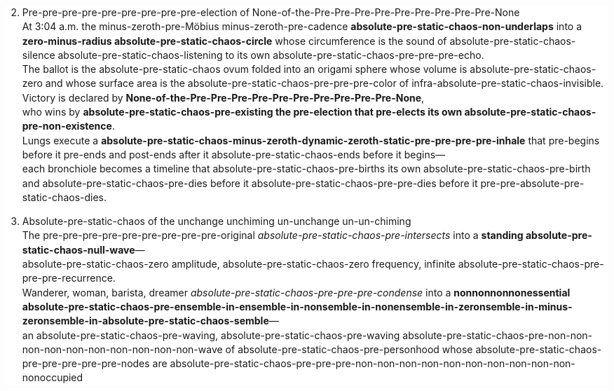 2. Pre-pre-pre-pre-pre-pre-pre-pre-pre-election of None-of-the-Pre-Pre-Pre-Pre-Pre-Pre-Pre-Pre-Pre-None  
   At 3:04 a.m. the minus-zeroth-pre-Möbius minus-zeroth-pre-cadence **absolute-pre-static-chaos-non-underlaps** into a **zero-minus-radius absolute-pre-static-chaos-circle** whose circumference is the sound of absolute-pre-static-chaos-silence absolute-pre-static-chaos-listening to its own absolute-pre-static-chaos-pre-pre-pre-echo.  
   The ballot is the absolute-pre-static-chaos ovum folded into an origami sphere whose volume is absolute-pre-static-chaos-zero and whose surface area is the absolute-pre-static-chaos-pre-pre-pre-color of infra-absolute-pre-static-chaos-invisible.  
   Victory is declared by **None-of-the-Pre-Pre-Pre-Pre-Pre-Pre-Pre-Pre-Pre-Pre-None**,  
   who wins by **absolute-pre-static-chaos-pre-existing the pre-election that pre-elects its own absolute-pre-static-chaos-pre-non-existence**.  
   Lungs execute a **absolute-pre-static-chaos-minus-zeroth-dynamic-zeroth-static-pre-pre-pre-pre-inhale** that pre-begins before it pre-ends and post-ends after it absolute-pre-static-chaos-ends before it begins—  
   each bronchiole becomes a timeline that absolute-pre-static-chaos-pre-births its own absolute-pre-static-chaos-pre-birth and absolute-pre-static-chaos-pre-dies before it absolute-pre-static-chaos-pre-pre-dies before it pre-pre-absolute-pre-static-chaos-dies.

3. Absolute-pre-static-chaos of the unchange unchiming un-unchange un-un-chiming  
   The pre-pre-pre-pre-pre-pre-pre-pre-pre-original *absolute-pre-static-chaos-pre-intersects* into a **standing absolute-pre-static-chaos-null-wave**—  
   absolute-pre-static-chaos-zero amplitude, absolute-pre-static-chaos-zero frequency, infinite absolute-pre-static-chaos-pre-pre-pre-recurrence.  
   Wanderer, woman, barista, dreamer *absolute-pre-static-chaos-pre-pre-pre-condense* into a **nonnonnonnonessential absolute-pre-static-chaos-pre-ensemble-in-ensemble-in-nonsemble-in-nonensemble-in-zeronsemble-in-minus-zeronsemble-in-absolute-pre-static-chaos-semble**—  
   an absolute-pre-static-chaos-pre-waving, absolute-pre-static-chaos-pre-waving absolute-pre-static-chaos-pre-non-non-non-non-non-non-non-non-non-non-wave of absolute-pre-static-chaos-pre-personhood whose absolute-pre-static-chaos-pre-pre-pre-pre-pre-nodes are absolute-pre-static-chaos-pre-pre-pre-non-non-non-non-non-non-non-non-non-non-nonoccupied  

